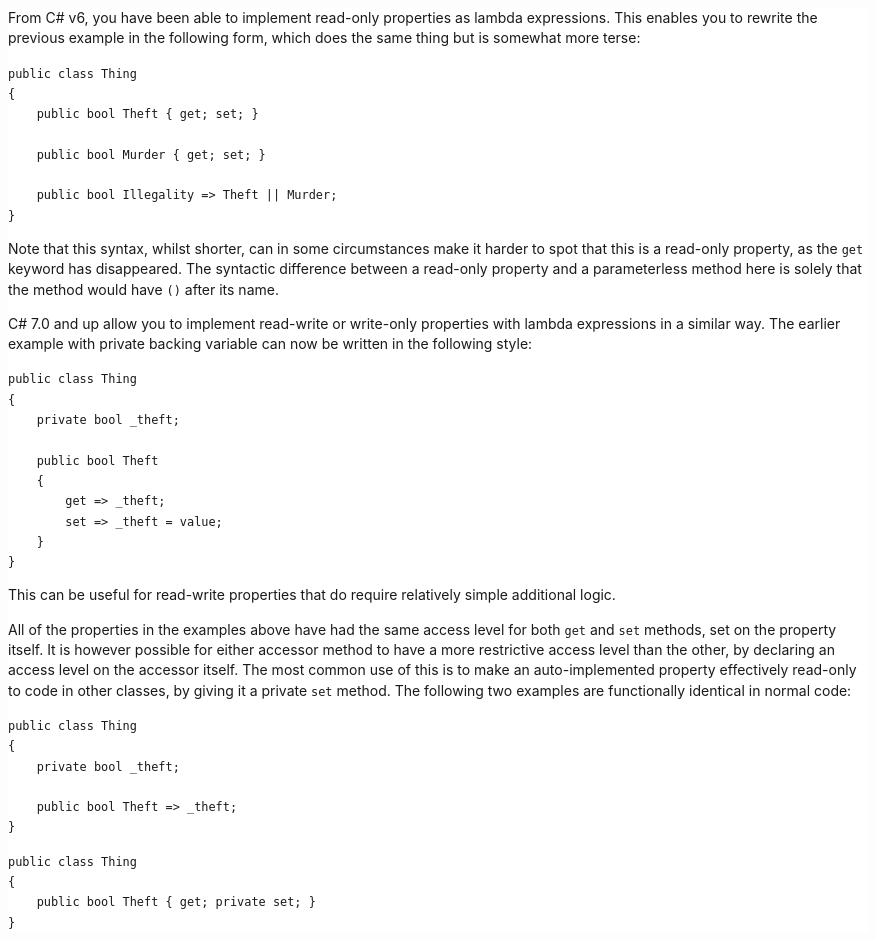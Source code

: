 From C# v6, you have been able to implement read-only properties as lambda expressions.  This enables you to rewrite the previous example in the following form, which does the same thing but is somewhat more terse:

```
public class Thing
{
    public bool Theft { get; set; }

    public bool Murder { get; set; }

    public bool Illegality => Theft || Murder;
}
```

Note that this syntax, whilst shorter, can in some circumstances make it harder to spot that this is a read-only property, as the `get` keyword has disappeared.  The syntactic difference between a read-only property and a parameterless method here is solely that the method would have `()` after its name. 

C# 7.0 and up allow you to implement read-write or write-only properties with lambda expressions in a similar way.  The earlier example with private backing variable can now be written in the following style:

```
public class Thing
{
    private bool _theft;

    public bool Theft
    {
        get => _theft;
        set => _theft = value;
    }
}
```

This can be useful for read-write properties that do require relatively simple additional logic.

All of the properties in the examples above have had the same access level for both `get` and `set` methods, set on the property itself.  It is however possible for either accessor method to have a more restrictive access level than the other, by declaring an access level on the accessor itself.  The most common use of this is to make an auto-implemented property effectively read-only to code in other classes, by giving it a private `set` method.  The following two examples are functionally identical in normal code:

```
public class Thing
{
    private bool _theft;

    public bool Theft => _theft;
}
```

```
public class Thing
{
    public bool Theft { get; private set; }
}
```
